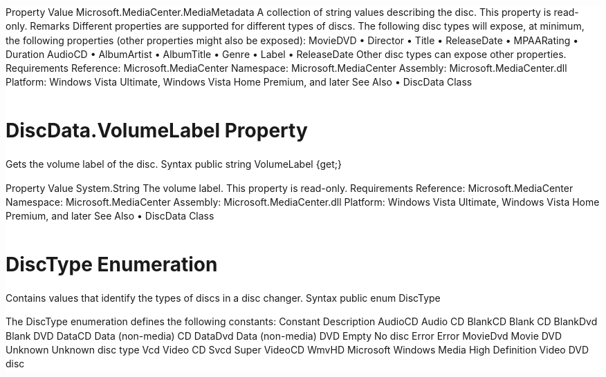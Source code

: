 Property Value
Microsoft.MediaCenter.MediaMetadata   A collection of string values describing the disc.
This property is read-only.
Remarks
Different properties are supported for different types of discs. The following disc types will expose, at minimum, the following properties (other properties might also be exposed):
MovieDVD
•	Director
•	Title
•	ReleaseDate
•	MPAARating
•	Duration
AudioCD
•	AlbumArtist
•	AlbumTitle
•	Genre
•	Label
•	ReleaseDate
Other disc types can expose other properties.
Requirements
Reference: Microsoft.MediaCenter
Namespace: Microsoft.MediaCenter
Assembly: Microsoft.MediaCenter.dll
Platform: Windows Vista Ultimate, Windows Vista Home Premium, and later
See Also
•	DiscData Class

# DiscData.VolumeLabel Property
Gets the volume label of the disc.
Syntax
public string VolumeLabel {get;}

Property Value
System.String  The volume label.
This property is read-only.
Requirements
Reference: Microsoft.MediaCenter
Namespace: Microsoft.MediaCenter
Assembly: Microsoft.MediaCenter.dll
Platform: Windows Vista Ultimate, Windows Vista Home Premium, and later
See Also
•	DiscData Class

# DiscType Enumeration
Contains values that identify the types of discs in a disc changer.
Syntax
public enum DiscType

The DiscType enumeration defines the following constants:
Constant	Description
AudioCD	Audio CD
BlankCD	Blank CD
BlankDvd	Blank DVD
DataCD	Data (non-media) CD
DataDvd	Data (non-media) DVD
Empty	No disc
Error	Error
MovieDvd	Movie DVD
Unknown	Unknown disc type
Vcd	Video CD
Svcd	Super VideoCD
WmvHD	Microsoft Windows Media High Definition Video DVD disc
